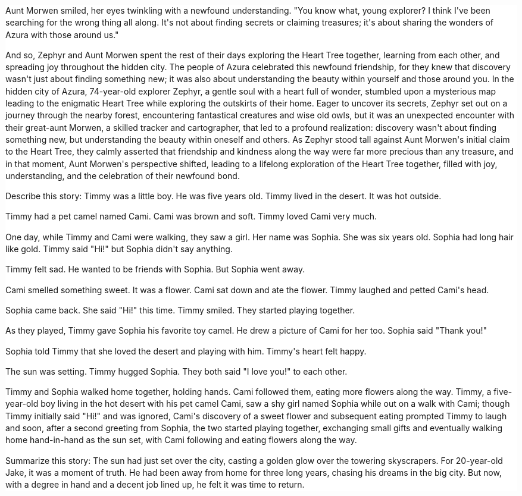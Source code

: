 Aunt Morwen smiled, her eyes twinkling with a newfound understanding. "You know what, young explorer? I think I've been searching for the wrong thing all along. It's not about finding secrets or claiming treasures; it's about sharing the wonders of Azura with those around us."

And so, Zephyr and Aunt Morwen spent the rest of their days exploring the Heart Tree together, learning from each other, and spreading joy throughout the hidden city. The people of Azura celebrated this newfound friendship, for they knew that discovery wasn't just about finding something new; it was also about understanding the beauty within yourself and those around you.
<start>In the hidden city of Azura, 74-year-old explorer Zephyr, a gentle soul with a heart full of wonder, stumbled upon a mysterious map leading to the enigmatic Heart Tree while exploring the outskirts of their home. Eager to uncover its secrets, Zephyr set out on a journey through the nearby forest, encountering fantastical creatures and wise old owls, but it was an unexpected encounter with their great-aunt Morwen, a skilled tracker and cartographer, that led to a profound realization: discovery wasn't about finding something new, but understanding the beauty within oneself and others. As Zephyr stood tall against Aunt Morwen's initial claim to the Heart Tree, they calmly asserted that friendship and kindness along the way were far more precious than any treasure, and in that moment, Aunt Morwen's perspective shifted, leading to a lifelong exploration of the Heart Tree together, filled with joy, understanding, and the celebration of their newfound bond.
<end>

Describe this story:
Timmy was a little boy. He was five years old. Timmy lived in the desert. It was hot outside.

Timmy had a pet camel named Cami. Cami was brown and soft. Timmy loved Cami very much.

One day, while Timmy and Cami were walking, they saw a girl. Her name was Sophia. She was six years old. Sophia had long hair like gold. Timmy said "Hi!" but Sophia didn't say anything.

Timmy felt sad. He wanted to be friends with Sophia. But Sophia went away.

Cami smelled something sweet. It was a flower. Cami sat down and ate the flower. Timmy laughed and petted Cami's head.

Sophia came back. She said "Hi!" this time. Timmy smiled. They started playing together.

As they played, Timmy gave Sophia his favorite toy camel. He drew a picture of Cami for her too. Sophia said "Thank you!"

Sophia told Timmy that she loved the desert and playing with him. Timmy's heart felt happy.

The sun was setting. Timmy hugged Sophia. They both said "I love you!" to each other.

Timmy and Sophia walked home together, holding hands. Cami followed them, eating more flowers along the way.
<start>Timmy, a five-year-old boy living in the hot desert with his pet camel Cami, saw a shy girl named Sophia while out on a walk with Cami; though Timmy initially said "Hi!" and was ignored, Cami's discovery of a sweet flower and subsequent eating prompted Timmy to laugh and soon, after a second greeting from Sophia, the two started playing together, exchanging small gifts and eventually walking home hand-in-hand as the sun set, with Cami following and eating flowers along the way.
<end>

Summarize this story:
The sun had just set over the city, casting a golden glow over the towering skyscrapers. For 20-year-old Jake, it was a moment of truth. He had been away from home for three long years, chasing his dreams in the big city. But now, with a degree in hand and a decent job lined up, he felt it was time to return.
